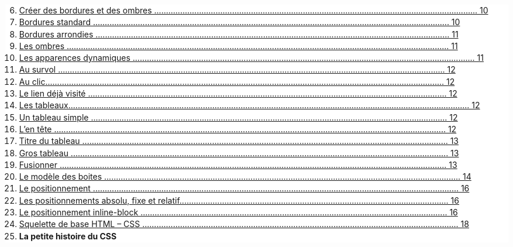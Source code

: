 6. [Créer des bordures et des ombres ......................................................................................................................................... 10](#_page9_x40.00_y302.92)
1. [Bordures standard ....................................................................................................................................................... 10](#_page9_x40.00_y324.92)
1. [Bordures arrondies ...................................................................................................................................................... 11](#_page10_x40.00_y115.92)
1. [Les ombres .................................................................................................................................................................. 11](#_page10_x40.00_y299.92)
8. [Les apparences dynamiques ................................................................................................................................................. 11](#_page10_x40.00_y621.92)
1. [Au survol .................................................................................................................................................................... 12](#_page11_x40.00_y36.92)
1. [Au clic......................................................................................................................................................................... 12](#_page11_x40.00_y195.92)
1. [Le lien déjà visité ........................................................................................................................................................ 12](#_page11_x40.00_y276.92)
9. [Les tableaux.......................................................................................................................................................................... 12](#_page11_x40.00_y351.92)
1. [Un tableau simple ....................................................................................................................................................... 12](#_page11_x40.00_y389.92)
1. [L’en tête ...................................................................................................................................................................... 12](#_page11_x40.00_y705.92)
1. [Titre du tableau ........................................................................................................................................................... 13](#_page12_x40.00_y36.92)
1. [Gros tableau ................................................................................................................................................................ 13](#_page12_x40.00_y120.92)
1. [Fusionner .................................................................................................................................................................... 13](#_page12_x40.00_y268.92)
10. [Le modèle des boites ....................................................................................................................................................... 14](#_page13_x40.00_y36.92)
10. [Le positionnement ........................................................................................................................................................... 16](#_page15_x40.00_y36.92)
1. [Les positionnements absolu, fixe et relatif.................................................................................................................. 16](#_page15_x40.00_y58.92)
1. [Le positionnement inline-block .................................................................................................................................. 16](#_page15_x40.00_y697.92)
12. [Squelette de base HTML – CSS ...................................................................................................................................... 18](#_page17_x40.00_y239.92)
1. **La<a name="_page0_x40.00_y671.92"></a> petite histoire du CSS** 
